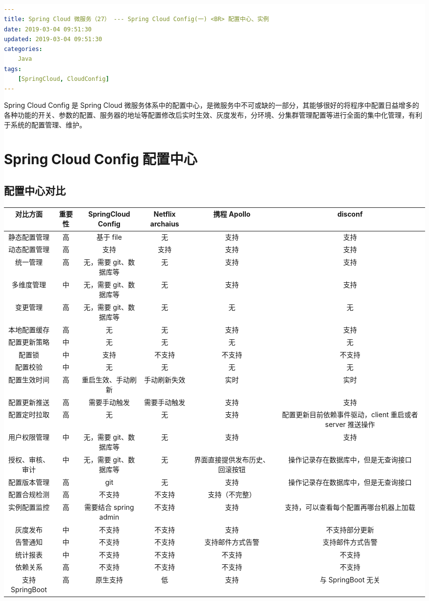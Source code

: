 ```yaml
---
title: Spring Cloud 微服务（27） --- Spring Cloud Config(一) <BR> 配置中心、实例
date: 2019-03-04 09:51:30
updated: 2019-03-04 09:51:30
categories:
    Java
tags:
    [SpringCloud, CloudConfig]
---
```



Spring Cloud Config 是 Spring Cloud 微服务体系中的配置中心，是微服务中不可或缺的一部分，其能够很好的将程序中配置日益增多的各种功能的开关、参数的配置、服务器的地址等配置修改后实时生效、灰度发布，分环境、分集群管理配置等进行全面的集中化管理，有利于系统的配置管理、维护。



# Spring Cloud Config 配置中心

## 配置中心对比

| 对比方面 | 重要性 | SpringCloud Config | Netflix archaius | 携程 Apollo | disconf |
| :-: | :-: | :-: | :-: | :-: | :-: |
| 静态配置管理 | 高 | 基于 file | 无 | 支持 | 支持 |
| 动态配置管理 | 高 | 支持 | 支持 | 支持 | 支持 |
| 统一管理 | 高 | 无，需要 git、数据库等 | 无 | 支持 | 支持 |
| 多维度管理 | 中 | 无，需要 git、数据库等 | 无| 支持 | 支持 |
| 变更管理 | 高 | 无，需要 git、数据库等 | 无 | 无 | 无 |
| 本地配置缓存 | 高 | 无 | 无 | 支持 | 支持 |
| 配置更新策略 | 中 | 无 | 无 | 无 | 无 |
| 配置锁 | 中 | 支持 | 不支持 | 不支持 | 不支持 |
| 配置校验 | 中 | 无 | 无 | 无 | 无 |
| 配置生效时间 | 高 | 重启生效、手动刷新 | 手动刷新失效 | 实时 | 实时 |
| 配置更新推送 | 高 | 需要手动触发 | 需要手动触发 | 支持 | 支持 |
| 配置定时拉取 | 高 | 无 | 无 | 支持 | 配置更新目前依赖事件驱动，client 重启或者 server 推送操作 |
| 用户权限管理 | 中 | 无，需要 git、数据库等 | 无 | 支持 | 支持 |
| 授权、审核、审计 | 中 | 无，需要 git、数据库等 | 无 | 界面直接提供发布历史、回滚按钮 | 操作记录存在数据库中，但是无查询接口 |
| 配置版本管理 | 高 | git | 无 | 支持 | 操作记录存在数据库中，但是无查询接口 |
| 配置合规检测 | 高 | 不支持 | 不支持 | 支持（不完整） | |
| 实例配置监控 | 高 | 需要结合 spring admin | 不支持 | 支持 | 支持，可以查看每个配置再哪台机器上加载 |
| 灰度发布 | 中 | 不支持 | 不支持 | 支持 | 不支持部分更新 |
| 告警通知 | 中 | 不支持 | 不支持 | 支持邮件方式告警 | 支持邮件方式告警 |
| 统计报表 | 中 | 不支持 | 不支持 | 不支持 | 不支持 |
| 依赖关系 | 高 | 不支持 | 不支持 | 不支持 | 不支持 |
| 支持 SpringBoot | 高 | 原生支持 | 低 | 支持 | 与 SpringBoot 无关 |